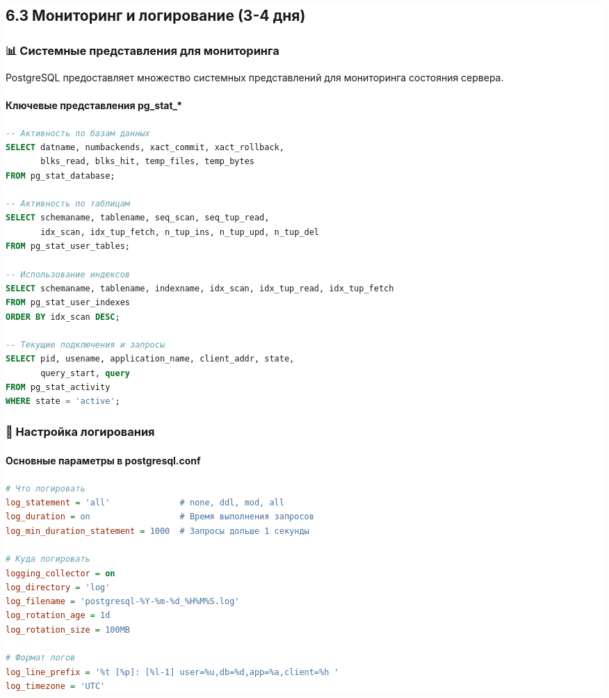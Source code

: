 ## 6.3 Мониторинг и логирование (3-4 дня)

### 📊 Системные представления для мониторинга

PostgreSQL предоставляет множество системных представлений для мониторинга состояния сервера.

#### Ключевые представления pg_stat_*
```sql
-- Активность по базам данных
SELECT datname, numbackends, xact_commit, xact_rollback, 
       blks_read, blks_hit, temp_files, temp_bytes
FROM pg_stat_database;

-- Активность по таблицам
SELECT schemaname, tablename, seq_scan, seq_tup_read, 
       idx_scan, idx_tup_fetch, n_tup_ins, n_tup_upd, n_tup_del
FROM pg_stat_user_tables;

-- Использование индексов
SELECT schemaname, tablename, indexname, idx_scan, idx_tup_read, idx_tup_fetch
FROM pg_stat_user_indexes
ORDER BY idx_scan DESC;

-- Текущие подключения и запросы
SELECT pid, usename, application_name, client_addr, state, 
       query_start, query
FROM pg_stat_activity
WHERE state = 'active';
```

### 📝 Настройка логирования

#### Основные параметры в postgresql.conf
```ini
# Что логировать
log_statement = 'all'              # none, ddl, mod, all
log_duration = on                  # Время выполнения запросов
log_min_duration_statement = 1000  # Запросы дольше 1 секунды

# Куда логировать
logging_collector = on
log_directory = 'log'
log_filename = 'postgresql-%Y-%m-%d_%H%M%S.log'
log_rotation_age = 1d
log_rotation_size = 100MB

# Формат логов
log_line_prefix = '%t [%p]: [%l-1] user=%u,db=%d,app=%a,client=%h '
log_timezone = 'UTC'
```
